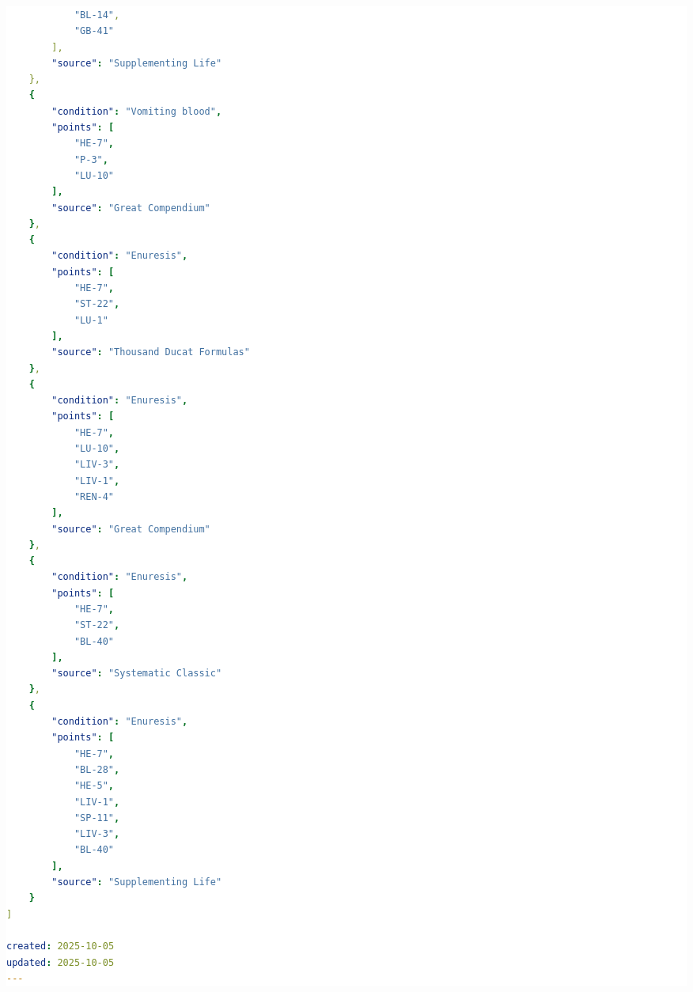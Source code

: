 ```yaml
            "BL-14",
            "GB-41"
        ],
        "source": "Supplementing Life"
    },
    {
        "condition": "Vomiting blood",
        "points": [
            "HE-7",
            "P-3",
            "LU-10"
        ],
        "source": "Great Compendium"
    },
    {
        "condition": "Enuresis",
        "points": [
            "HE-7",
            "ST-22",
            "LU-1"
        ],
        "source": "Thousand Ducat Formulas"
    },
    {
        "condition": "Enuresis",
        "points": [
            "HE-7",
            "LU-10",
            "LIV-3",
            "LIV-1",
            "REN-4"
        ],
        "source": "Great Compendium"
    },
    {
        "condition": "Enuresis",
        "points": [
            "HE-7",
            "ST-22",
            "BL-40"
        ],
        "source": "Systematic Classic"
    },
    {
        "condition": "Enuresis",
        "points": [
            "HE-7",
            "BL-28",
            "HE-5",
            "LIV-1",
            "SP-11",
            "LIV-3",
            "BL-40"
        ],
        "source": "Supplementing Life"
    }
]

created: 2025-10-05
updated: 2025-10-05
---
```
